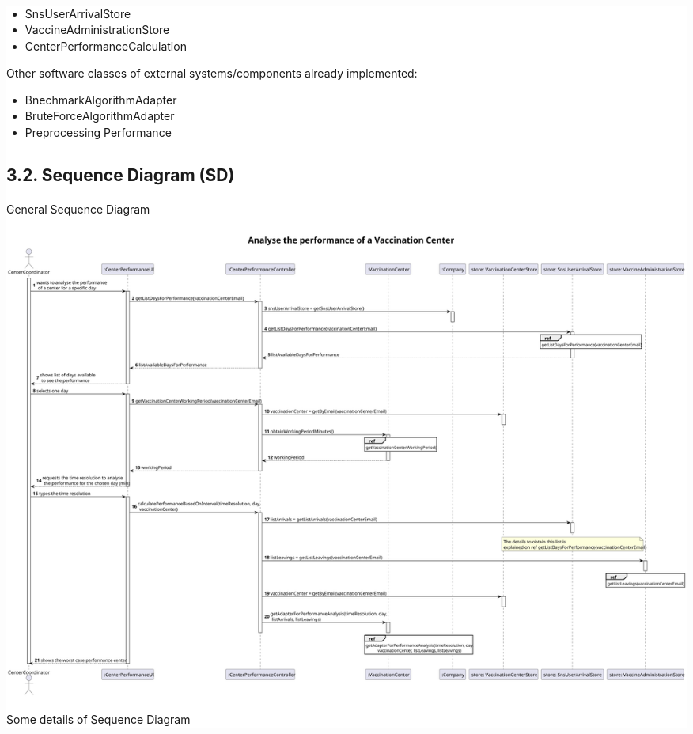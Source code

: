  * SnsUserArrivalStore
 * VaccineAdministrationStore
 * CenterPerformanceCalculation

Other software classes of external systems/components already implemented:

* BnechmarkAlgorithmAdapter
* BruteForceAlgorithmAdapter
* Preprocessing Performance


## 3.2. Sequence Diagram (SD)

General Sequence Diagram

![US016-SD](US016_SD-Analyse_the_performance_of_a_Vaccination_Center.svg)

Some details of Sequence Diagram
